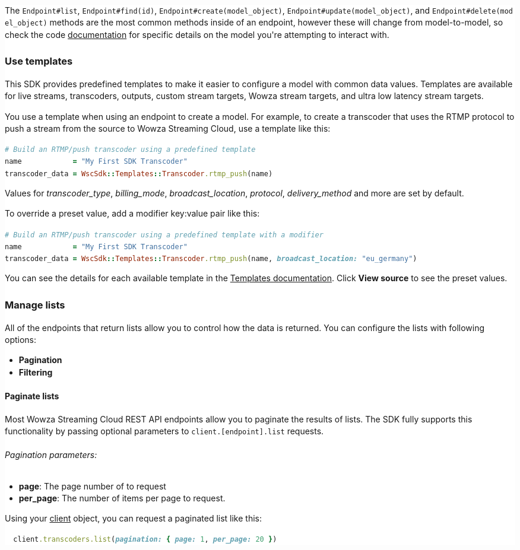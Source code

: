 The `Endpoint#list`, `Endpoint#find(id)`, `Endpoint#create(model_object)`, `Endpoint#update(model_object)`, and `Endpoint#delete(model_object)` methods are the most common methods inside of an endpoint, however these will change from model-to-model, so check the code [documentation](#documentation) for specific details on the model you're attempting to interact with.

### Use templates
This SDK provides predefined templates to make it easier to configure a model with common data values. Templates are available for live streams, transcoders, outputs, custom stream targets, Wowza stream targets, and ultra low latency stream targets.

You use a template when using an endpoint to create a model. For example, to create a transcoder that uses the RTMP protocol to push a stream from the source to Wowza Streaming Cloud, use a template like this:

```ruby
# Build an RTMP/push transcoder using a predefined template
name            = "My First SDK Transcoder"
transcoder_data = WscSdk::Templates::Transcoder.rtmp_push(name)
```

Values for *transcoder_type*, *billing_mode*, *broadcast_location*, *protocol*, *delivery_method* and more are set by default.


To override a preset value, add a modifier key:value pair like this:

```ruby
# Build an RTMP/push transcoder using a predefined template with a modifier
name            = "My First SDK Transcoder"
transcoder_data = WscSdk::Templates::Transcoder.rtmp_push(name, broadcast_location: "eu_germany")
```

You can see the details for each available template in the [Templates documentation](https://wowza.com/resources/wsc/sdk/ruby/WscSdk/Templates.html). Click **View source** to see the preset values.

### Manage lists

All of the endpoints that return lists allow you to control how the data is returned. You can configure the lists with following options:

- **Pagination**
- **Filtering**

#### Paginate lists

Most Wowza Streaming Cloud REST API endpoints allow you to paginate the results of lists. The SDK fully supports this functionality by passing optional parameters to `client.[endpoint].list` requests.

###### Pagination parameters:

- **page**: The page number of to request
- **per_page**: The number of items per page to request.

Using your [client](#create-a-client) object, you can request a paginated list like this:

```ruby
  client.transcoders.list(pagination: { page: 1, per_page: 20 })
```
